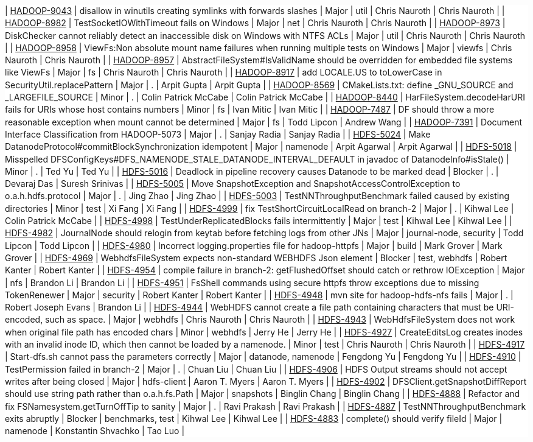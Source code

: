 | [HADOOP-9043](https://issues.apache.org/jira/browse/HADOOP-9043) | disallow in winutils creating symlinks with forwards slashes |  Major | util | Chris Nauroth | Chris Nauroth |
| [HADOOP-8982](https://issues.apache.org/jira/browse/HADOOP-8982) | TestSocketIOWithTimeout fails on Windows |  Major | net | Chris Nauroth | Chris Nauroth |
| [HADOOP-8973](https://issues.apache.org/jira/browse/HADOOP-8973) | DiskChecker cannot reliably detect an inaccessible disk on Windows with NTFS ACLs |  Major | util | Chris Nauroth | Chris Nauroth |
| [HADOOP-8958](https://issues.apache.org/jira/browse/HADOOP-8958) | ViewFs:Non absolute mount name failures when running multiple tests on Windows |  Major | viewfs | Chris Nauroth | Chris Nauroth |
| [HADOOP-8957](https://issues.apache.org/jira/browse/HADOOP-8957) | AbstractFileSystem#IsValidName should be overridden for embedded file systems like ViewFs |  Major | fs | Chris Nauroth | Chris Nauroth |
| [HADOOP-8917](https://issues.apache.org/jira/browse/HADOOP-8917) | add LOCALE.US to toLowerCase in SecurityUtil.replacePattern |  Major | . | Arpit Gupta | Arpit Gupta |
| [HADOOP-8569](https://issues.apache.org/jira/browse/HADOOP-8569) | CMakeLists.txt: define \_GNU\_SOURCE and \_LARGEFILE\_SOURCE |  Minor | . | Colin Patrick McCabe | Colin Patrick McCabe |
| [HADOOP-8440](https://issues.apache.org/jira/browse/HADOOP-8440) | HarFileSystem.decodeHarURI fails for URIs whose host contains numbers |  Minor | fs | Ivan Mitic | Ivan Mitic |
| [HADOOP-7487](https://issues.apache.org/jira/browse/HADOOP-7487) | DF should throw a more reasonable exception when mount cannot be determined |  Major | fs | Todd Lipcon | Andrew Wang |
| [HADOOP-7391](https://issues.apache.org/jira/browse/HADOOP-7391) | Document Interface Classification from HADOOP-5073 |  Major | . | Sanjay Radia | Sanjay Radia |
| [HDFS-5024](https://issues.apache.org/jira/browse/HDFS-5024) | Make DatanodeProtocol#commitBlockSynchronization idempotent |  Major | namenode | Arpit Agarwal | Arpit Agarwal |
| [HDFS-5018](https://issues.apache.org/jira/browse/HDFS-5018) | Misspelled DFSConfigKeys#DFS\_NAMENODE\_STALE\_DATANODE\_INTERVAL\_DEFAULT in javadoc of DatanodeInfo#isStale() |  Minor | . | Ted Yu | Ted Yu |
| [HDFS-5016](https://issues.apache.org/jira/browse/HDFS-5016) | Deadlock in pipeline recovery causes Datanode to be marked dead |  Blocker | . | Devaraj Das | Suresh Srinivas |
| [HDFS-5005](https://issues.apache.org/jira/browse/HDFS-5005) | Move SnapshotException and SnapshotAccessControlException to o.a.h.hdfs.protocol |  Major | . | Jing Zhao | Jing Zhao |
| [HDFS-5003](https://issues.apache.org/jira/browse/HDFS-5003) | TestNNThroughputBenchmark failed caused by existing directories |  Minor | test | Xi Fang | Xi Fang |
| [HDFS-4999](https://issues.apache.org/jira/browse/HDFS-4999) | fix TestShortCircuitLocalRead on branch-2 |  Major | . | Kihwal Lee | Colin Patrick McCabe |
| [HDFS-4998](https://issues.apache.org/jira/browse/HDFS-4998) | TestUnderReplicatedBlocks fails intermittently |  Major | test | Kihwal Lee | Kihwal Lee |
| [HDFS-4982](https://issues.apache.org/jira/browse/HDFS-4982) | JournalNode should relogin from keytab before fetching logs from other JNs |  Major | journal-node, security | Todd Lipcon | Todd Lipcon |
| [HDFS-4980](https://issues.apache.org/jira/browse/HDFS-4980) | Incorrect logging.properties file for hadoop-httpfs |  Major | build | Mark Grover | Mark Grover |
| [HDFS-4969](https://issues.apache.org/jira/browse/HDFS-4969) | WebhdfsFileSystem expects non-standard WEBHDFS Json element |  Blocker | test, webhdfs | Robert Kanter | Robert Kanter |
| [HDFS-4954](https://issues.apache.org/jira/browse/HDFS-4954) | compile failure in branch-2: getFlushedOffset should catch or rethrow IOException |  Major | nfs | Brandon Li | Brandon Li |
| [HDFS-4951](https://issues.apache.org/jira/browse/HDFS-4951) | FsShell commands using secure httpfs throw exceptions due to missing TokenRenewer |  Major | security | Robert Kanter | Robert Kanter |
| [HDFS-4948](https://issues.apache.org/jira/browse/HDFS-4948) | mvn site for hadoop-hdfs-nfs fails |  Major | . | Robert Joseph Evans | Brandon Li |
| [HDFS-4944](https://issues.apache.org/jira/browse/HDFS-4944) | WebHDFS cannot create a file path containing characters that must be URI-encoded, such as space. |  Major | webhdfs | Chris Nauroth | Chris Nauroth |
| [HDFS-4943](https://issues.apache.org/jira/browse/HDFS-4943) | WebHdfsFileSystem does not work when original file path has encoded chars |  Minor | webhdfs | Jerry He | Jerry He |
| [HDFS-4927](https://issues.apache.org/jira/browse/HDFS-4927) | CreateEditsLog creates inodes with an invalid inode ID, which then cannot be loaded by a namenode. |  Minor | test | Chris Nauroth | Chris Nauroth |
| [HDFS-4917](https://issues.apache.org/jira/browse/HDFS-4917) | Start-dfs.sh cannot pass the parameters correctly |  Major | datanode, namenode | Fengdong Yu | Fengdong Yu |
| [HDFS-4910](https://issues.apache.org/jira/browse/HDFS-4910) | TestPermission failed in branch-2 |  Major | . | Chuan Liu | Chuan Liu |
| [HDFS-4906](https://issues.apache.org/jira/browse/HDFS-4906) | HDFS Output streams should not accept writes after being closed |  Major | hdfs-client | Aaron T. Myers | Aaron T. Myers |
| [HDFS-4902](https://issues.apache.org/jira/browse/HDFS-4902) | DFSClient.getSnapshotDiffReport should use string path rather than o.a.h.fs.Path |  Major | snapshots | Binglin Chang | Binglin Chang |
| [HDFS-4888](https://issues.apache.org/jira/browse/HDFS-4888) | Refactor and fix FSNamesystem.getTurnOffTip to sanity |  Major | . | Ravi Prakash | Ravi Prakash |
| [HDFS-4887](https://issues.apache.org/jira/browse/HDFS-4887) | TestNNThroughputBenchmark exits abruptly |  Blocker | benchmarks, test | Kihwal Lee | Kihwal Lee |
| [HDFS-4883](https://issues.apache.org/jira/browse/HDFS-4883) | complete() should verify fileId |  Major | namenode | Konstantin Shvachko | Tao Luo |